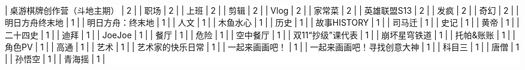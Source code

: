 | 桌游棋牌创作营（斗地主期） | 2 |
| 职场 | 2 |
| 上班 | 2 |
| 剪辑 | 2 |
| Vlog | 2 |
| 家常菜 | 2 |
| 英雄联盟S13 | 2 |
| 发疯 | 2 |
| 奇幻 | 2 |
| 明日方舟终末地 | 1 |
| 明日方舟：终末地 | 1 |
| 人文 | 1 |
| 木鱼水心 | 1 |
| 历史 | 1 |
| 故事HISTORY | 1 |
| 司马迁 | 1 |
| 史记 | 1 |
| 黄帝 | 1 |
| 二十四史 | 1 |
| 迪拜 | 1 |
| JoeJoe | 1 |
| 餐厅 | 1 |
| 危险 | 1 |
| 空中餐厅 | 1 |
| 双11“抄级”课代表 | 1 |
| 崩坏星穹铁道 | 1 |
| 托帕&账账 | 1 |
| 角色PV | 1 |
| 高通 | 1 |
| 艺术 | 1 |
| 艺术家的快乐日常 | 1 |
| 一起来画画吧！ | 1 |
| 一起来画画吧！寻找创意大神 | 1 |
| 科目三 | 1 |
| 唐僧 | 1 |
| 孙悟空 | 1 |
| 青海摇 | 1 |